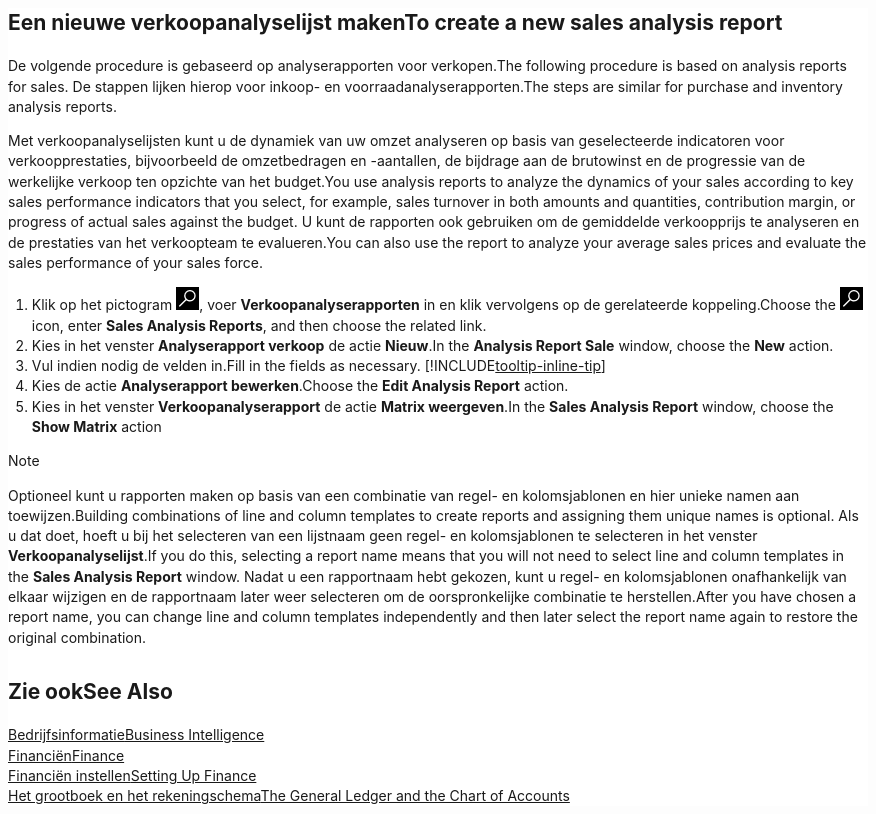 ## <a name="to-create-a-new-sales-analysis-report"></a><span data-ttu-id="24495-178">Een nieuwe verkoopanalyselijst maken</span><span class="sxs-lookup"><span data-stu-id="24495-178">To create a new sales analysis report</span></span>
<span data-ttu-id="24495-179">De volgende procedure is gebaseerd op analyserapporten voor verkopen.</span><span class="sxs-lookup"><span data-stu-id="24495-179">The following procedure is based on analysis reports for sales.</span></span> <span data-ttu-id="24495-180">De stappen lijken hierop voor inkoop- en voorraadanalyserapporten.</span><span class="sxs-lookup"><span data-stu-id="24495-180">The steps are similar for purchase and inventory analysis reports.</span></span>

<span data-ttu-id="24495-181">Met verkoopanalyselijsten kunt u de dynamiek van uw omzet analyseren op basis van geselecteerde indicatoren voor verkoopprestaties, bijvoorbeeld de omzetbedragen en -aantallen, de bijdrage aan de brutowinst en de progressie van de werkelijke verkoop ten opzichte van het budget.</span><span class="sxs-lookup"><span data-stu-id="24495-181">You use analysis reports to analyze the dynamics of your sales according to key sales performance indicators that you select, for example, sales turnover in both amounts and quantities, contribution margin, or progress of actual sales against the budget.</span></span> <span data-ttu-id="24495-182">U kunt de rapporten ook gebruiken om de gemiddelde verkoopprijs te analyseren en de prestaties van het verkoopteam te evalueren.</span><span class="sxs-lookup"><span data-stu-id="24495-182">You can also use the report to analyze your average sales prices and evaluate the sales performance of your sales force.</span></span>  

1. <span data-ttu-id="24495-183">Klik op het pictogram ![Zoeken naar pagina of rapport](media/ui-search/search_small.png "pictogram Zoeken naar pagina of rapport"), voer **Verkoopanalyserapporten** in en klik vervolgens op de gerelateerde koppeling.</span><span class="sxs-lookup"><span data-stu-id="24495-183">Choose the ![Search for Page or Report](media/ui-search/search_small.png "Search for Page or Report icon") icon, enter **Sales Analysis Reports**, and then choose the related link.</span></span>  
2. <span data-ttu-id="24495-184">Kies in het venster **Analyserapport verkoop** de actie **Nieuw**.</span><span class="sxs-lookup"><span data-stu-id="24495-184">In the **Analysis Report Sale** window, choose the **New** action.</span></span>
3. <span data-ttu-id="24495-185">Vul indien nodig de velden in.</span><span class="sxs-lookup"><span data-stu-id="24495-185">Fill in the fields as necessary.</span></span> [!INCLUDE[tooltip-inline-tip](includes/tooltip-inline-tip_md.md)]
4. <span data-ttu-id="24495-186">Kies de actie **Analyserapport bewerken**.</span><span class="sxs-lookup"><span data-stu-id="24495-186">Choose the **Edit Analysis Report** action.</span></span>
5. <span data-ttu-id="24495-187">Kies in het venster **Verkoopanalyserapport** de actie **Matrix weergeven**.</span><span class="sxs-lookup"><span data-stu-id="24495-187">In the **Sales Analysis Report** window, choose the **Show Matrix** action</span></span>  

> [!NOTE]  
>   <span data-ttu-id="24495-188">Optioneel kunt u rapporten maken op basis van een combinatie van regel- en kolomsjablonen en hier unieke namen aan toewijzen.</span><span class="sxs-lookup"><span data-stu-id="24495-188">Building combinations of line and column templates to create reports and assigning them unique names is optional.</span></span> <span data-ttu-id="24495-189">Als u dat doet, hoeft u bij het selecteren van een lijstnaam geen regel- en kolomsjablonen te selecteren in het venster **Verkoopanalyselijst**.</span><span class="sxs-lookup"><span data-stu-id="24495-189">If you do this, selecting a report name means that you will not need to select line and column templates in the **Sales Analysis Report** window.</span></span> <span data-ttu-id="24495-190">Nadat u een rapportnaam hebt gekozen, kunt u regel- en kolomsjablonen onafhankelijk van elkaar wijzigen en de rapportnaam later weer selecteren om de oorspronkelijke combinatie te herstellen.</span><span class="sxs-lookup"><span data-stu-id="24495-190">After you have chosen a report name, you can change line and column templates independently and then later select the report name again to restore the original combination.</span></span>

## <a name="see-also"></a><span data-ttu-id="24495-191">Zie ook</span><span class="sxs-lookup"><span data-stu-id="24495-191">See Also</span></span>
[<span data-ttu-id="24495-192">Bedrijfsinformatie</span><span class="sxs-lookup"><span data-stu-id="24495-192">Business Intelligence</span></span>](bi.md)  
[<span data-ttu-id="24495-193">Financiën</span><span class="sxs-lookup"><span data-stu-id="24495-193">Finance</span></span>](finance.md)  
[<span data-ttu-id="24495-194">Financiën instellen</span><span class="sxs-lookup"><span data-stu-id="24495-194">Setting Up Finance</span></span>](finance-setup-finance.md)  
[<span data-ttu-id="24495-195">Het grootboek en het rekeningschema</span><span class="sxs-lookup"><span data-stu-id="24495-195">The General Ledger and the Chart of Accounts</span></span>](finance-general-ledger.md)  